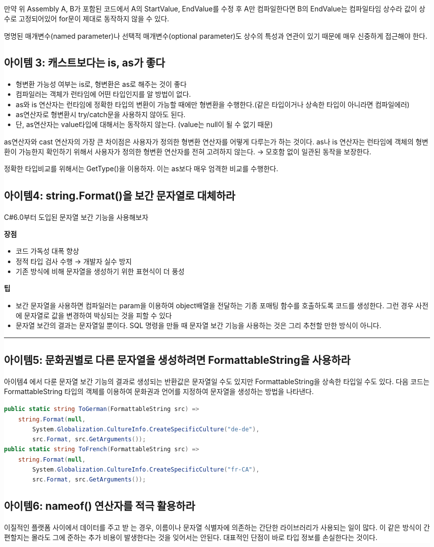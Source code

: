 만약 위 Assembly A, B가 포함된 코드에서 A의 StartValue, EndValue를 수정 후 A만 컴파일한다면 B의 EndValue는 컴파일타임 상수라 값이 상수로 고정되어있어 for문이 제대로 동작하지 않을 수 있다.

명명된 매개변수(named parameter)나 선택적 매개변수(optional parameter)도 상수의 특성과 연관이 있기 때문에 매우 신중하게 접근해야 한다.

## 아이템 3: 캐스트보다는 is, as가 좋다

- 형변환 가능성 여부는 is로, 형변환은 as로 해주는 것이 좋다
- 컴파일러는 객체가 런타임에 어떤 타입인지를 알 방법이 없다.
- as와 is 연산자는 런타임에 정확한 타입의 변환이 가능할 때에만 형변환을 수행한다.(같은 타입이거나 상속한 타입이 아니라면 컴파일에러)
- as연산자로 형변환시 try/catch문을 사용하지 않아도 된다.
- 단, as연산자는 value타입에 대해서는 동작하지 않는다. (value는 null이 될 수 없기 때문)

as연산자와 cast 연산자의 가장 큰 차이점은 사용자가 정의한 형변환 연산자를 어떻게 다루는가 하는 것이다. as나 is 연산자는 런타임에 객체의 형변환이 가능한지 확인하기 위해서 사용자가 정의한 형변환 연산자를 전혀 고려하지 않는다. → 모호함 없이 일관된 동작을 보장한다.

정확한 타입비교를 위해서는 GetType()을 이용하자. 이는 as보다 매우 엄격한 비교를 수행한다.

## 아이템4: string.Format()을 보간 문자열로 대체하라

C#6.0부터 도입된 문자열 보간 기능을 사용해보자

**장점**

- 코드 가독성 대폭 향상
- 정적 타입 검사 수행 → 개발자 실수 방지
- 기존 방식에 비해 문자열을 생성하기 위한 표현식이 더 풍성

**팁**

- 보간 문자열을 사용하면 컴파일러는 param을 이용하여 object배열을 전달하는 기종 포매팅 함수를 호출하도록 코드를 생성한다. 그런 경우 사전에 문자열로 값을 변경하여 박싱되는 것을 피할 수 있다
- 문자열 보간의 결과는 문자열일 뿐이다. SQL 명령을 만들 때 문자열 보간 기능을 사용하는 것은 그리 추천할 만한 방식이 아니다.

---

## 아이템5: 문화권별로 다른 문자열을 생성하려면 FormattableString을 사용하라

아이템4 에서 다룬 문자열 보간 기능의 결과로 생성되는 반환값은 문자열일 수도 있지만 FormattableString을 상속한 타입일 수도 있다. 다음 코드는 FormattableString 타입의 객체를 이용하여 문화권과 언어를 지정하여 문자열을 생성하는 방법을 나타낸다.

```csharp
public static string ToGerman(FormattableString src) =>
    string.Format(null,
        System.Globalization.CultureInfo.CreateSpecificCulture("de-de"),
        src.Format, src.GetArguments());
public static string ToFrench(FormattableString src) =>
    string.Format(null,
        System.Globalization.CultureInfo.CreateSpecificCulture("fr-CA"),
        src.Format, src.GetArguments());
```

## 아이템6: nameof() 연산자를 적극 활용하라

 이질적인 플랫폼 사이에서 데이터를 주고 받 는 경우, 이름이나 문자열 식별자에 의존하는 간단한 라이브러리가 사용되는 일이 많다. 이 같은 방식이 간편할지는 몰라도 그에 준하는 추가 비용이 발생한다는 것을 잊어서는 안된다. 대표적인 단점이 바로 타입 정보를 손실한다는 것이다.
